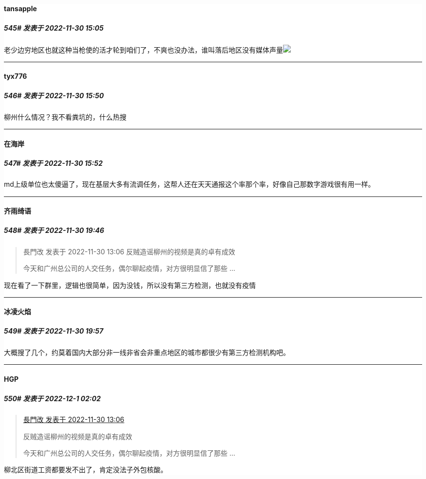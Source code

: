 ####  tansapple  
##### 545#       发表于 2022-11-30 15:05

老少边穷地区也就这种当枪使的活才轮到咱们了，不爽也没办法，谁叫落后地区没有媒体声量<img src="https://static.saraba1st.com/image/smiley/face2017/001.png" referrerpolicy="no-referrer">



*****

####  tyx776  
##### 546#       发表于 2022-11-30 15:50

柳州什么情况？我不看粪坑的，什么热搜



*****

####  在海岸  
##### 547#       发表于 2022-11-30 15:52

md上级单位也太傻逼了，现在基层大多有流调任务，这帮人还在天天通报这个率那个率，好像自己那数字游戏很有用一样。



*****

####  齐雨绮语  
##### 548#       发表于 2022-11-30 19:46

<blockquote>長門改 发表于 2022-11-30 13:06
反贼造谣柳州的视频是真的卓有成效

今天和广州总公司的人交任务，偶尔聊起疫情，对方很明显信了那些 ...</blockquote>
现在看了一下群里，逻辑也很简单，因为没钱，所以没有第三方检测，也就没有疫情



*****

####  冰凌火焰  
##### 549#       发表于 2022-11-30 19:57

大概搜了几个，约莫着国内大部分非一线非省会非重点地区的城市都很少有第三方检测机构吧。



*****

####  HGP  
##### 550#       发表于 2022-12-1 02:02

<blockquote><a href="httphttps://bbs.saraba1st.com/2b/forum.php?mod=redirect&amp;goto=findpost&amp;pid=58689903&amp;ptid=2051105" target="_blank">長門改 发表于 2022-11-30 13:06</a>

反贼造谣柳州的视频是真的卓有成效

今天和广州总公司的人交任务，偶尔聊起疫情，对方很明显信了那些 ...</blockquote>
柳北区街道工资都要发不出了，肯定没法子外包核酸。
